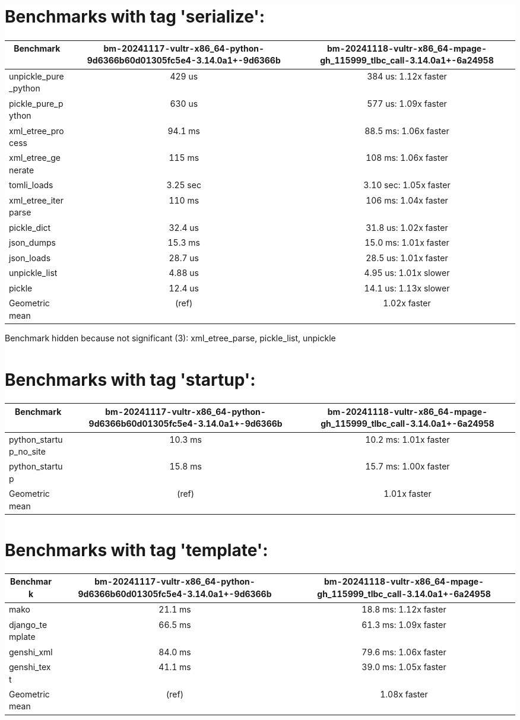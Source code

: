 Benchmarks with tag 'serialize':
================================

| Benchmark            | bm-20241117-vultr-x86_64-python-9d6366b60d01305fc5e4-3.14.0a1+-9d6366b | bm-20241118-vultr-x86_64-mpage-gh_115999_tlbc_call-3.14.0a1+-6a24958 |
|----------------------|:----------------------------------------------------------------------:|:--------------------------------------------------------------------:|
| unpickle_pure_python | 429 us                                                                 | 384 us: 1.12x faster                                                 |
| pickle_pure_python   | 630 us                                                                 | 577 us: 1.09x faster                                                 |
| xml_etree_process    | 94.1 ms                                                                | 88.5 ms: 1.06x faster                                                |
| xml_etree_generate   | 115 ms                                                                 | 108 ms: 1.06x faster                                                 |
| tomli_loads          | 3.25 sec                                                               | 3.10 sec: 1.05x faster                                               |
| xml_etree_iterparse  | 110 ms                                                                 | 106 ms: 1.04x faster                                                 |
| pickle_dict          | 32.4 us                                                                | 31.8 us: 1.02x faster                                                |
| json_dumps           | 15.3 ms                                                                | 15.0 ms: 1.01x faster                                                |
| json_loads           | 28.7 us                                                                | 28.5 us: 1.01x faster                                                |
| unpickle_list        | 4.88 us                                                                | 4.95 us: 1.01x slower                                                |
| pickle               | 12.4 us                                                                | 14.1 us: 1.13x slower                                                |
| Geometric mean       | (ref)                                                                  | 1.02x faster                                                         |

Benchmark hidden because not significant (3): xml_etree_parse, pickle_list, unpickle

Benchmarks with tag 'startup':
==============================

| Benchmark              | bm-20241117-vultr-x86_64-python-9d6366b60d01305fc5e4-3.14.0a1+-9d6366b | bm-20241118-vultr-x86_64-mpage-gh_115999_tlbc_call-3.14.0a1+-6a24958 |
|------------------------|:----------------------------------------------------------------------:|:--------------------------------------------------------------------:|
| python_startup_no_site | 10.3 ms                                                                | 10.2 ms: 1.01x faster                                                |
| python_startup         | 15.8 ms                                                                | 15.7 ms: 1.00x faster                                                |
| Geometric mean         | (ref)                                                                  | 1.01x faster                                                         |

Benchmarks with tag 'template':
===============================

| Benchmark       | bm-20241117-vultr-x86_64-python-9d6366b60d01305fc5e4-3.14.0a1+-9d6366b | bm-20241118-vultr-x86_64-mpage-gh_115999_tlbc_call-3.14.0a1+-6a24958 |
|-----------------|:----------------------------------------------------------------------:|:--------------------------------------------------------------------:|
| mako            | 21.1 ms                                                                | 18.8 ms: 1.12x faster                                                |
| django_template | 66.5 ms                                                                | 61.3 ms: 1.09x faster                                                |
| genshi_xml      | 84.0 ms                                                                | 79.6 ms: 1.06x faster                                                |
| genshi_text     | 41.1 ms                                                                | 39.0 ms: 1.05x faster                                                |
| Geometric mean  | (ref)                                                                  | 1.08x faster                                                         |
